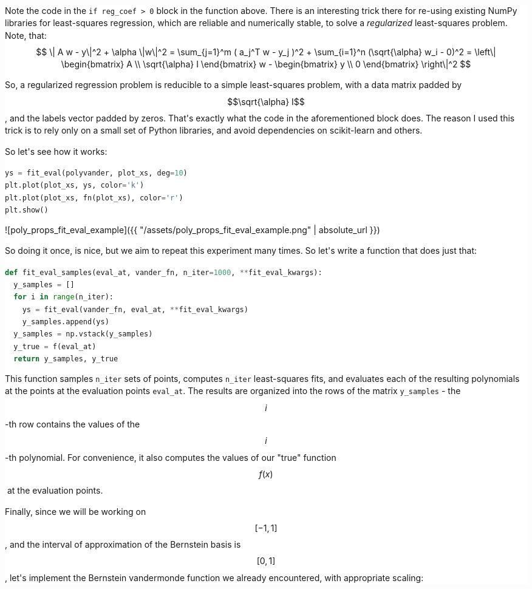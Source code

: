 Note the code in the `if reg_coef > 0` block in the function above. There is an interesting trick there for re-using existing NumPy libraries for least-squares regression, which are reliable and numerically stable, to solve a _regularized_ least-squares problem. Note, that:
$$
\| A w - y\|^2 + \alpha \|w\|^2 = 
\sum_{j=1}^m ( a_j^T w - y_j )^2 + \sum_{i=1}^n (\sqrt{\alpha} w_i - 0)^2 = 
\left\|
\begin{bmatrix}
A \\ \sqrt{\alpha} I
\end{bmatrix}
w - \begin{bmatrix}
y \\ 0
\end{bmatrix}
\right\|^2
$$

So, a regularized regression problem is reducible to a simple least-squares problem, with a data matrix padded by $$\sqrt{\alpha} I$$, and the labels vector padded by zeros. That's exactly what the code in the aforementioned block does. The reason I used this trick is to rely only on a small set of Python libraries, and avoid dependencies on scikit-learn and others.

So let's see how it works:

```python
ys = fit_eval(polyvander, plot_xs, deg=10)
plt.plot(plot_xs, ys, color='k')
plt.plot(plot_xs, fn(plot_xs), color='r')
plt.show()
```

![poly_props_fit_eval_example]({{ "/assets/poly_props_fit_eval_example.png" | absolute_url }})

So doing it once, is nice, but we aim to repeat this experiment many times. So let's write a function that does just that:

```python
def fit_eval_samples(eval_at, vander_fn, n_iter=1000, **fit_eval_kwargs):
  y_samples = []
  for i in range(n_iter):
    ys = fit_eval(vander_fn, eval_at, **fit_eval_kwargs)
    y_samples.append(ys)
  y_samples = np.vstack(y_samples)
  y_true = f(eval_at)
  return y_samples, y_true
```

This function samples `n_iter` sets of points, computes `n_iter` least-squares fits, and evaluates each of the resulting polynomials at the points at the evaluation points `eval_at`. The results are organized into the rows of the matrix `y_samples` - the $$i$$-th row contains the values of the $$i$$-th polynomial.  For convenience, it also computes the values of our "true" function $$f(x)$$​ at the evaluation points. 

Finally, since we will be working on $$[-1, 1]$$, and the interval of approximation of the Bernstein basis is $$[0, 1]$$, let's implement the Bernstein vandermonde function we already encountered, with appropriate scaling:


[^1]: In theory, a least-squares estimator is unbiased. But it appears we don't have enough samples so that our average polynomial approaches the true mean, and it appears as if we have bias.
[^2]: Alternatively, we could measure the absolute value of the bias, and the standard deviation.
[^3]: Grigoriy Blekherman, Pablo A. Parrilo, and Rekha R. Thomas. _Semidefinite Optimization and Convex Algebraic Geometry_. SIAM (2012).
[^4]: J.M. Camicer and J.M. Pefia. _Shape preserving representations and optimality of the Bernstein basis_. Advances in Computational Mathematics 1 (1993)